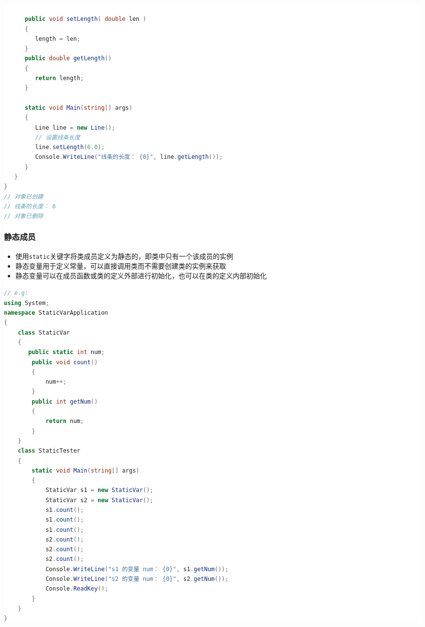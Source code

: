 ```c#

      public void setLength( double len )
      {
         length = len;
      }
      public double getLength()
      {
         return length;
      }

      static void Main(string[] args)
      {
         Line line = new Line();
         // 设置线条长度
         line.setLength(6.0);
         Console.WriteLine("线条的长度： {0}", line.getLength());          
      }
   }
}
// 对象已创建
// 线条的长度： 6
// 对象已删除
```
### 静态成员
- 使用`static`关键字将类成员定义为静态的，即类中只有一个该成员的实例
- 静态变量用于定义常量，可以直接调用类而不需要创建类的实例来获取
- 静态变量可以在成员函数或类的定义外部进行初始化，也可以在类的定义内部初始化
```c#
// e.g:
using System;
namespace StaticVarApplication
{
    class StaticVar
    {
       public static int num;
        public void count()
        {
            num++;
        }
        public int getNum()
        {
            return num;
        }
    }
    class StaticTester
    {
        static void Main(string[] args)
        {
            StaticVar s1 = new StaticVar();
            StaticVar s2 = new StaticVar();
            s1.count();
            s1.count();
            s1.count();
            s2.count();
            s2.count();
            s2.count();        
            Console.WriteLine("s1 的变量 num： {0}", s1.getNum());
            Console.WriteLine("s2 的变量 num： {0}", s2.getNum());
            Console.ReadKey();
        }
    }
}
```